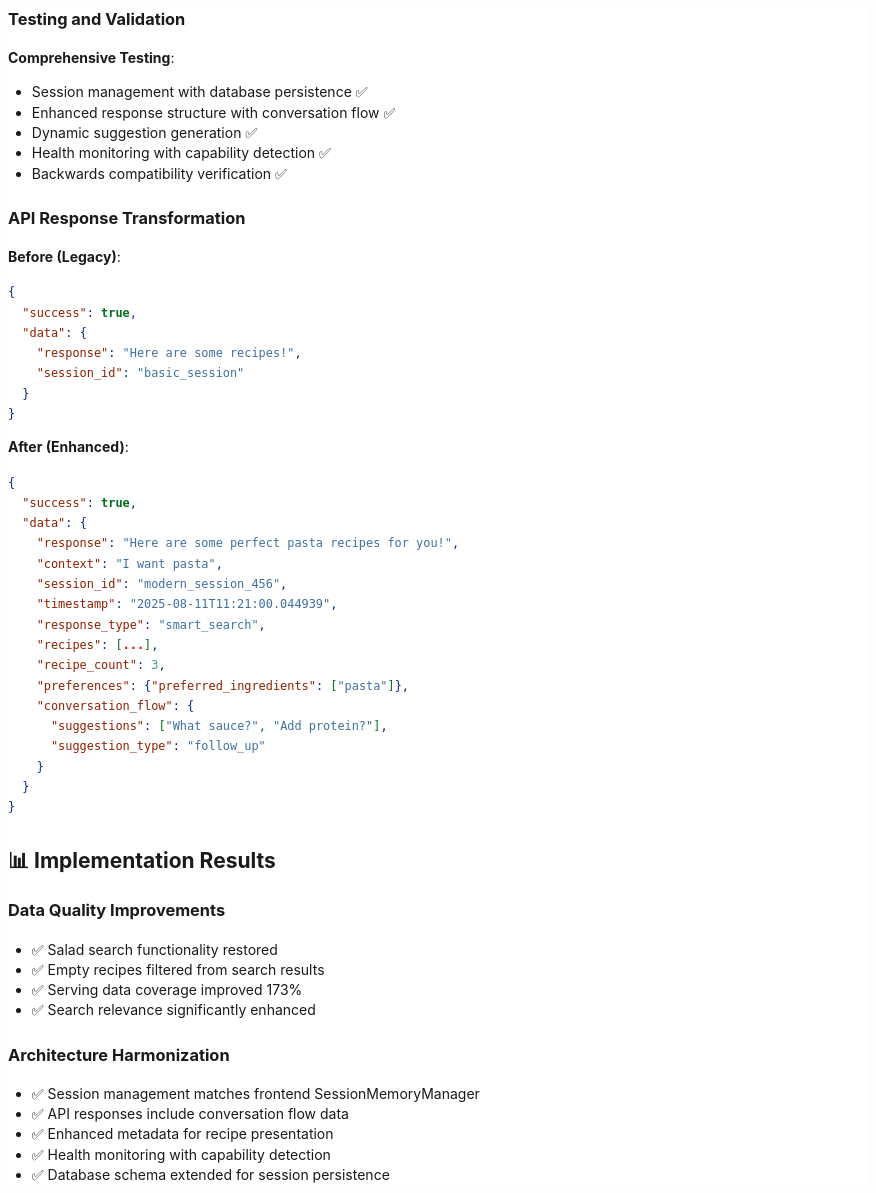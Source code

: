 ### Testing and Validation
**Comprehensive Testing**:
- Session management with database persistence ✅
- Enhanced response structure with conversation flow ✅  
- Dynamic suggestion generation ✅
- Health monitoring with capability detection ✅
- Backwards compatibility verification ✅

### API Response Transformation
**Before (Legacy)**:
```json
{
  "success": true,
  "data": {
    "response": "Here are some recipes!",
    "session_id": "basic_session"
  }
}
```

**After (Enhanced)**:
```json
{
  "success": true,
  "data": {
    "response": "Here are some perfect pasta recipes for you!",
    "context": "I want pasta",
    "session_id": "modern_session_456",
    "timestamp": "2025-08-11T11:21:00.044939",
    "response_type": "smart_search",
    "recipes": [...],
    "recipe_count": 3,
    "preferences": {"preferred_ingredients": ["pasta"]},
    "conversation_flow": {
      "suggestions": ["What sauce?", "Add protein?"],
      "suggestion_type": "follow_up"
    }
  }
}
```

## 📊 Implementation Results

### Data Quality Improvements
- ✅ Salad search functionality restored
- ✅ Empty recipes filtered from search results  
- ✅ Serving data coverage improved 173%
- ✅ Search relevance significantly enhanced

### Architecture Harmonization
- ✅ Session management matches frontend SessionMemoryManager
- ✅ API responses include conversation flow data
- ✅ Enhanced metadata for recipe presentation
- ✅ Health monitoring with capability detection
- ✅ Database schema extended for session persistence

